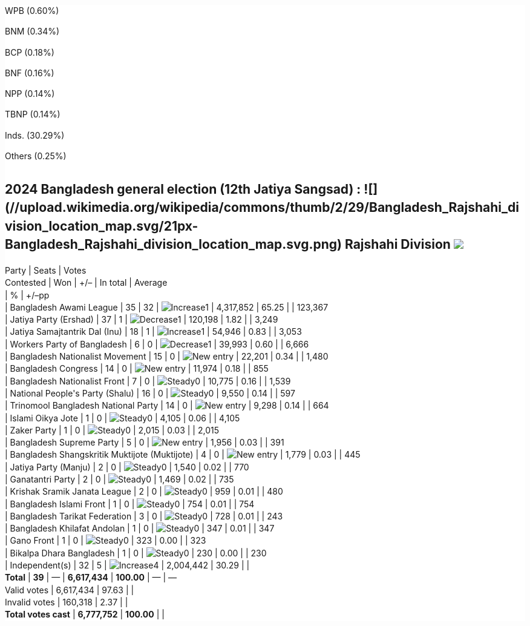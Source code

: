 WPB (0.60%)

BNM (0.34%)

BCP (0.18%)

BNF (0.16%)

NPP (0.14%)

TBNP (0.14%)

Inds. (30.29%)

Others (0.25%)

2024 Bangladesh general election (12th Jatiya Sangsad) :
![](//upload.wikimedia.org/wikipedia/commons/thumb/2/29/Bangladesh_Rajshahi_division_location_map.svg/21px-
Bangladesh_Rajshahi_division_location_map.svg.png) Rajshahi Division
![](//upload.wikimedia.org/wikipedia/commons/thumb/1/1f/2024BDJSpollsRajshahiDivResults.svg/325px-2024BDJSpollsRajshahiDivResults.svg.png)  
---  
Party  | Seats  | Votes   
Contested  | Won  | +/–  | In total  | Average   
| %  | +/–pp  
| Bangladesh Awami League | 35  | 32  | ![Increase](//upload.wikimedia.org/wikipedia/commons/thumb/b/b0/Increase2.svg/11px-Increase2.svg.png)1  | 4,317,852  | 65.25  |  | 123,367   
| Jatiya Party (Ershad) | 37  | 1  | ![Decrease](//upload.wikimedia.org/wikipedia/commons/thumb/e/ed/Decrease2.svg/11px-Decrease2.svg.png)1  | 120,198  | 1.82  |  | 3,249   
| Jatiya Samajtantrik Dal (Inu) | 18  | 1  | ![Increase](//upload.wikimedia.org/wikipedia/commons/thumb/b/b0/Increase2.svg/11px-Increase2.svg.png)1  | 54,946  | 0.83  |  | 3,053   
| Workers Party of Bangladesh | 6  | 0  | ![Decrease](//upload.wikimedia.org/wikipedia/commons/thumb/e/ed/Decrease2.svg/11px-Decrease2.svg.png)1  | 39,993  | 0.60  |  | 6,666   
| Bangladesh Nationalist Movement  | 15  | 0  | ![New entry](//upload.wikimedia.org/wikipedia/commons/1/1a/New.png) | 22,201  | 0.34  |  | 1,480   
| Bangladesh Congress | 14  | 0  | ![New entry](//upload.wikimedia.org/wikipedia/commons/1/1a/New.png) | 11,974  | 0.18  |  | 855   
| Bangladesh Nationalist Front | 7  | 0  | ![Steady](//upload.wikimedia.org/wikipedia/commons/thumb/9/96/Steady2.svg/11px-Steady2.svg.png)0  | 10,775  | 0.16  |  | 1,539   
| National People's Party (Shalu)  | 16  | 0  | ![Steady](//upload.wikimedia.org/wikipedia/commons/thumb/9/96/Steady2.svg/11px-Steady2.svg.png)0  | 9,550  | 0.14  |  | 597   
| Trinomool Bangladesh National Party | 14  | 0  | ![New entry](//upload.wikimedia.org/wikipedia/commons/1/1a/New.png) | 9,298  | 0.14  |  | 664   
| Islami Oikya Jote | 1  | 0  | ![Steady](//upload.wikimedia.org/wikipedia/commons/thumb/9/96/Steady2.svg/11px-Steady2.svg.png)0  | 4,105  | 0.06  |  | 4,105   
| Zaker Party  | 1  | 0  | ![Steady](//upload.wikimedia.org/wikipedia/commons/thumb/9/96/Steady2.svg/11px-Steady2.svg.png)0  | 2,015  | 0.03  |  | 2,015   
| Bangladesh Supreme Party  | 5  | 0  | ![New entry](//upload.wikimedia.org/wikipedia/commons/1/1a/New.png) | 1,956  | 0.03  |  | 391   
| Bangladesh Shangskritik Muktijote (Muktijote)  | 4  | 0  | ![New entry](//upload.wikimedia.org/wikipedia/commons/1/1a/New.png) | 1,779  | 0.03  |  | 445   
| Jatiya Party (Manju) | 2  | 0  | ![Steady](//upload.wikimedia.org/wikipedia/commons/thumb/9/96/Steady2.svg/11px-Steady2.svg.png)0  | 1,540  | 0.02  |  | 770   
| Ganatantri Party | 2  | 0  | ![Steady](//upload.wikimedia.org/wikipedia/commons/thumb/9/96/Steady2.svg/11px-Steady2.svg.png)0  | 1,469  | 0.02  |  | 735   
| Krishak Sramik Janata League | 2  | 0  | ![Steady](//upload.wikimedia.org/wikipedia/commons/thumb/9/96/Steady2.svg/11px-Steady2.svg.png)0  | 959  | 0.01  |  | 480   
| Bangladesh Islami Front | 1  | 0  | ![Steady](//upload.wikimedia.org/wikipedia/commons/thumb/9/96/Steady2.svg/11px-Steady2.svg.png)0  | 754  | 0.01  |  | 754   
| Bangladesh Tarikat Federation | 3  | 0  | ![Steady](//upload.wikimedia.org/wikipedia/commons/thumb/9/96/Steady2.svg/11px-Steady2.svg.png)0  | 728  | 0.01  |  | 243   
| Bangladesh Khilafat Andolan | 1  | 0  | ![Steady](//upload.wikimedia.org/wikipedia/commons/thumb/9/96/Steady2.svg/11px-Steady2.svg.png)0  | 347  | 0.01  |  | 347   
| Gano Front  | 1  | 0  | ![Steady](//upload.wikimedia.org/wikipedia/commons/thumb/9/96/Steady2.svg/11px-Steady2.svg.png)0  | 323  | 0.00  |  | 323   
| Bikalpa Dhara Bangladesh | 1  | 0  | ![Steady](//upload.wikimedia.org/wikipedia/commons/thumb/9/96/Steady2.svg/11px-Steady2.svg.png)0  | 230  | 0.00  |  | 230   
| Independent(s)  | 32  | 5  | ![Increase](//upload.wikimedia.org/wikipedia/commons/thumb/b/b0/Increase2.svg/11px-Increase2.svg.png)4  | 2,004,442  | 30.29  |  |   
**Total** | **39** | —  | **6,617,434** | **100.00** | —  | —   
Valid votes  | 6,617,434  | 97.63  |  |   
Invalid votes  | 160,318  | 2.37  |  |   
**Total votes cast** | **6,777,752** | **100.00** |  |   